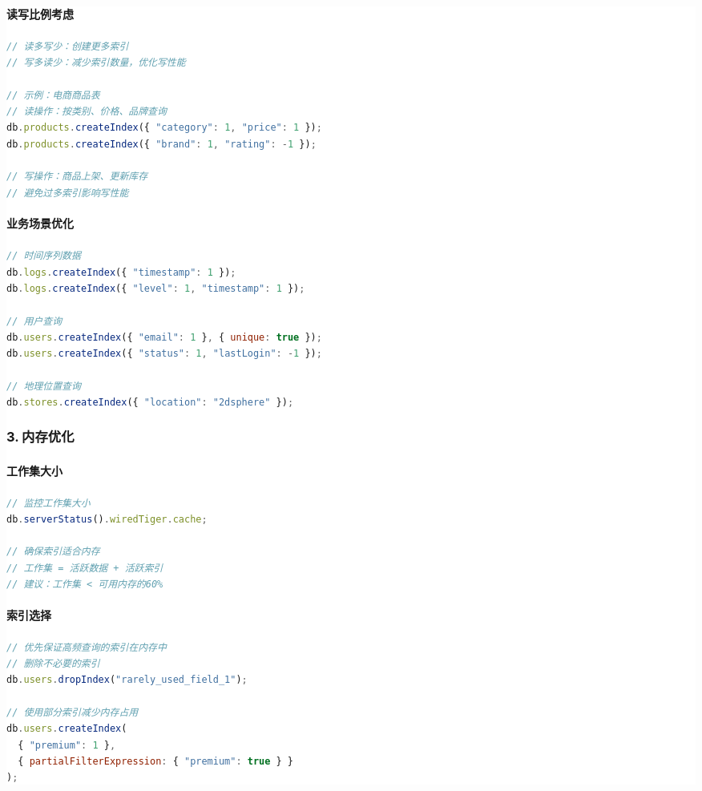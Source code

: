 #### 读写比例考虑
```javascript
// 读多写少：创建更多索引
// 写多读少：减少索引数量，优化写性能

// 示例：电商商品表
// 读操作：按类别、价格、品牌查询
db.products.createIndex({ "category": 1, "price": 1 });
db.products.createIndex({ "brand": 1, "rating": -1 });

// 写操作：商品上架、更新库存
// 避免过多索引影响写性能
```

#### 业务场景优化
```javascript
// 时间序列数据
db.logs.createIndex({ "timestamp": 1 });
db.logs.createIndex({ "level": 1, "timestamp": 1 });

// 用户查询
db.users.createIndex({ "email": 1 }, { unique: true });
db.users.createIndex({ "status": 1, "lastLogin": -1 });

// 地理位置查询
db.stores.createIndex({ "location": "2dsphere" });
```

### 3. 内存优化

#### 工作集大小
```javascript
// 监控工作集大小
db.serverStatus().wiredTiger.cache;

// 确保索引适合内存
// 工作集 = 活跃数据 + 活跃索引
// 建议：工作集 < 可用内存的60%
```

#### 索引选择
```javascript
// 优先保证高频查询的索引在内存中
// 删除不必要的索引
db.users.dropIndex("rarely_used_field_1");

// 使用部分索引减少内存占用
db.users.createIndex(
  { "premium": 1 },
  { partialFilterExpression: { "premium": true } }
);
```
